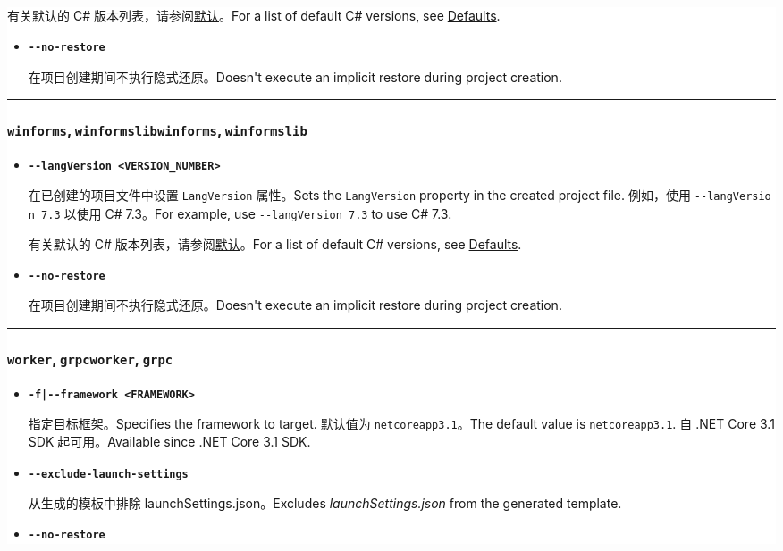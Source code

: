   <span data-ttu-id="63312-336">有关默认的 C# 版本列表，请参阅[默认](../../csharp/language-reference/configure-language-version.md#defaults)。</span><span class="sxs-lookup"><span data-stu-id="63312-336">For a list of default C# versions, see [Defaults](../../csharp/language-reference/configure-language-version.md#defaults).</span></span>

- **`--no-restore`**

  <span data-ttu-id="63312-337">在项目创建期间不执行隐式还原。</span><span class="sxs-lookup"><span data-stu-id="63312-337">Doesn't execute an implicit restore during project creation.</span></span>

***

### <a name="winforms-winformslib"></a><a name="winforms"></a> <span data-ttu-id="63312-338">`winforms`, `winformslib`</span><span class="sxs-lookup"><span data-stu-id="63312-338">`winforms`, `winformslib`</span></span>

- **`--langVersion <VERSION_NUMBER>`**

  <span data-ttu-id="63312-339">在已创建的项目文件中设置 `LangVersion` 属性。</span><span class="sxs-lookup"><span data-stu-id="63312-339">Sets the `LangVersion` property in the created project file.</span></span> <span data-ttu-id="63312-340">例如，使用 `--langVersion 7.3` 以使用 C# 7.3。</span><span class="sxs-lookup"><span data-stu-id="63312-340">For example, use `--langVersion 7.3` to use C# 7.3.</span></span>

  <span data-ttu-id="63312-341">有关默认的 C# 版本列表，请参阅[默认](../../csharp/language-reference/configure-language-version.md#defaults)。</span><span class="sxs-lookup"><span data-stu-id="63312-341">For a list of default C# versions, see [Defaults](../../csharp/language-reference/configure-language-version.md#defaults).</span></span>

- **`--no-restore`**

  <span data-ttu-id="63312-342">在项目创建期间不执行隐式还原。</span><span class="sxs-lookup"><span data-stu-id="63312-342">Doesn't execute an implicit restore during project creation.</span></span>

***

### <a name="worker-grpc"></a><a name="web-others"></a> <span data-ttu-id="63312-343">`worker`, `grpc`</span><span class="sxs-lookup"><span data-stu-id="63312-343">`worker`, `grpc`</span></span>

- **`-f|--framework <FRAMEWORK>`**

  <span data-ttu-id="63312-344">指定目标[框架](../../standard/frameworks.md)。</span><span class="sxs-lookup"><span data-stu-id="63312-344">Specifies the [framework](../../standard/frameworks.md) to target.</span></span> <span data-ttu-id="63312-345">默认值为 `netcoreapp3.1`。</span><span class="sxs-lookup"><span data-stu-id="63312-345">The default value is `netcoreapp3.1`.</span></span> <span data-ttu-id="63312-346">自 .NET Core 3.1 SDK 起可用。</span><span class="sxs-lookup"><span data-stu-id="63312-346">Available since .NET Core 3.1 SDK.</span></span>

- **`--exclude-launch-settings`**

  <span data-ttu-id="63312-347">从生成的模板中排除 launchSettings.json。</span><span class="sxs-lookup"><span data-stu-id="63312-347">Excludes *launchSettings.json* from the generated template.</span></span>

- **`--no-restore`**

